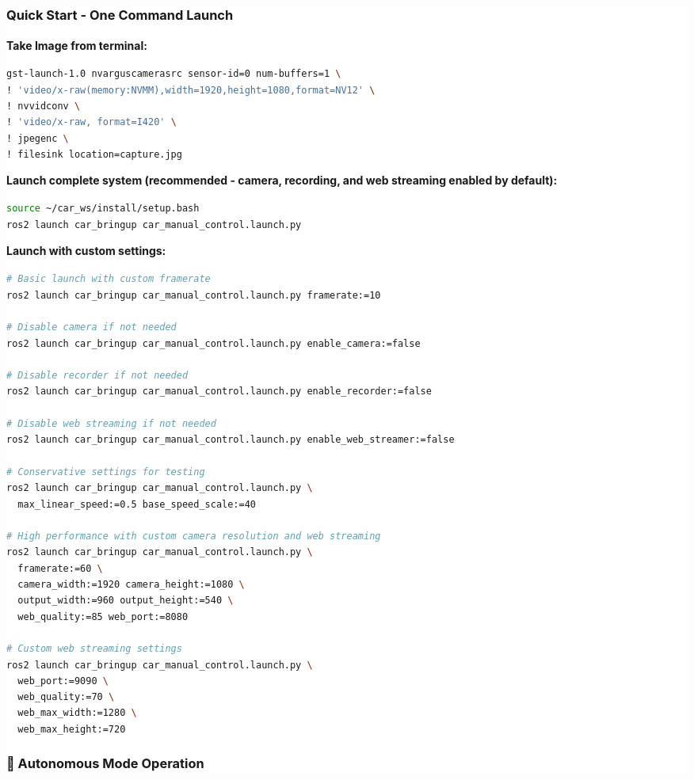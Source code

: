 ### Quick Start - One Command Launch

**Take Image from terminal:**
```bash
gst-launch-1.0 nvarguscamerasrc sensor-id=0 num-buffers=1 \
! 'video/x-raw(memory:NVMM),width=1920,height=1080,format=NV12' \
! nvvidconv \
! 'video/x-raw, format=I420' \
! jpegenc \
! filesink location=capture.jpg
```

**Launch complete system (recommended - camera, recording, and web streaming enabled by default):**
```bash
source ~/car_ws/install/setup.bash
ros2 launch car_bringup car_manual_control.launch.py
```

**Launch with custom settings:**
```bash
# Basic launch with custom framerate
ros2 launch car_bringup car_manual_control.launch.py framerate:=10

# Disable camera if not needed
ros2 launch car_bringup car_manual_control.launch.py enable_camera:=false

# Disable recorder if not needed
ros2 launch car_bringup car_manual_control.launch.py enable_recorder:=false

# Disable web streaming if not needed
ros2 launch car_bringup car_manual_control.launch.py enable_web_streamer:=false

# Conservative settings for testing
ros2 launch car_bringup car_manual_control.launch.py \
  max_linear_speed:=0.5 base_speed_scale:=40

# High performance with custom camera resolution and web streaming
ros2 launch car_bringup car_manual_control.launch.py \
  framerate:=60 \
  camera_width:=1920 camera_height:=1080 \
  output_width:=960 output_height:=540 \
  web_quality:=85 web_port:=8080

# Custom web streaming settings
ros2 launch car_bringup car_manual_control.launch.py \
  web_port:=9090 \
  web_quality:=70 \
  web_max_width:=1280 \
  web_max_height:=720
```

### 🤖 Autonomous Mode Operation
